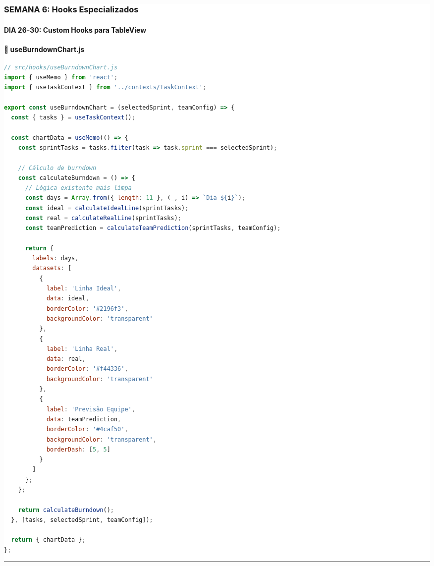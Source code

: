 ### **SEMANA 6: Hooks Especializados**

#### **DIA 26-30: Custom Hooks para TableView**

**🎯 useBurndownChart.js**
```javascript
// src/hooks/useBurndownChart.js
import { useMemo } from 'react';
import { useTaskContext } from '../contexts/TaskContext';

export const useBurndownChart = (selectedSprint, teamConfig) => {
  const { tasks } = useTaskContext();

  const chartData = useMemo(() => {
    const sprintTasks = tasks.filter(task => task.sprint === selectedSprint);
    
    // Cálculo de burndown
    const calculateBurndown = () => {
      // Lógica existente mais limpa
      const days = Array.from({ length: 11 }, (_, i) => `Dia ${i}`);
      const ideal = calculateIdealLine(sprintTasks);
      const real = calculateRealLine(sprintTasks);
      const teamPrediction = calculateTeamPrediction(sprintTasks, teamConfig);

      return {
        labels: days,
        datasets: [
          {
            label: 'Linha Ideal',
            data: ideal,
            borderColor: '#2196f3',
            backgroundColor: 'transparent'
          },
          {
            label: 'Linha Real',
            data: real,
            borderColor: '#f44336',
            backgroundColor: 'transparent'
          },
          {
            label: 'Previsão Equipe',
            data: teamPrediction,
            borderColor: '#4caf50',
            backgroundColor: 'transparent',
            borderDash: [5, 5]
          }
        ]
      };
    };

    return calculateBurndown();
  }, [tasks, selectedSprint, teamConfig]);

  return { chartData };
};
```

---